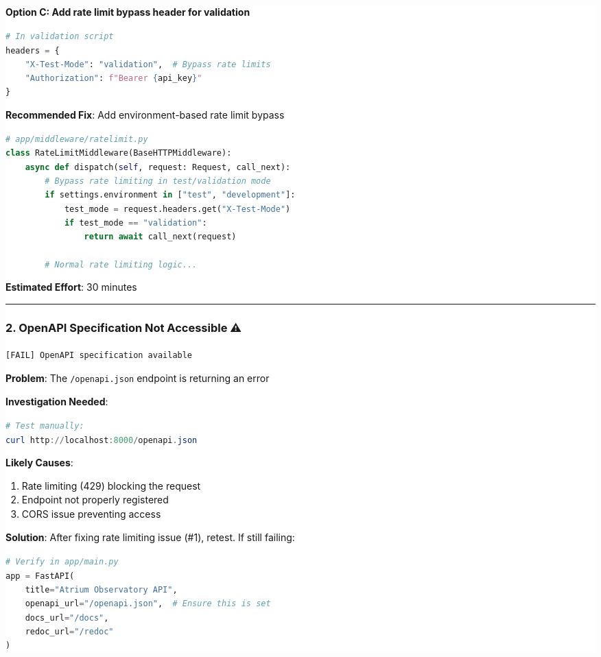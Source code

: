**Option C: Add rate limit bypass header for validation**
```python
# In validation script
headers = {
    "X-Test-Mode": "validation",  # Bypass rate limits
    "Authorization": f"Bearer {api_key}"
}
```

**Recommended Fix**: Add environment-based rate limit bypass
```python
# app/middleware/ratelimit.py
class RateLimitMiddleware(BaseHTTPMiddleware):
    async def dispatch(self, request: Request, call_next):
        # Bypass rate limiting in test/validation mode
        if settings.environment in ["test", "development"]:
            test_mode = request.headers.get("X-Test-Mode")
            if test_mode == "validation":
                return await call_next(request)
        
        # Normal rate limiting logic...
```

**Estimated Effort**: 30 minutes

---

### 2. OpenAPI Specification Not Accessible ⚠️

```
[FAIL] OpenAPI specification available
```

**Problem**: The `/openapi.json` endpoint is returning an error

**Investigation Needed**:
```powershell
# Test manually:
curl http://localhost:8000/openapi.json
```

**Likely Causes**:
1. Rate limiting (429) blocking the request
2. Endpoint not properly registered
3. CORS issue preventing access

**Solution**: After fixing rate limiting issue (#1), retest. If still failing:
```python
# Verify in app/main.py
app = FastAPI(
    title="Atrium Observatory API",
    openapi_url="/openapi.json",  # Ensure this is set
    docs_url="/docs",
    redoc_url="/redoc"
)
```
